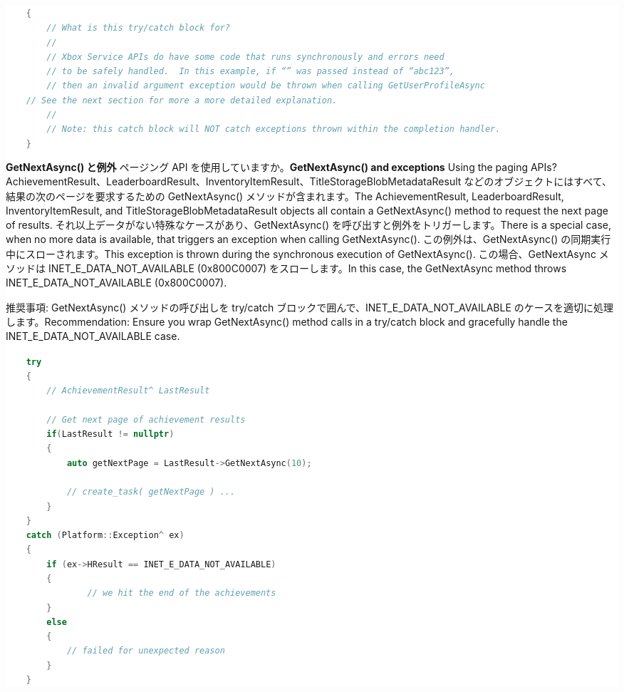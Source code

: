 ```cpp
    {
        // What is this try/catch block for?
        //
        // Xbox Service APIs do have some code that runs synchronously and errors need
        // to be safely handled.  In this example, if “” was passed instead of “abc123”,
        // then an invalid argument exception would be thrown when calling GetUserProfileAsync
    // See the next section for more a more detailed explanation.
        //
        // Note: this catch block will NOT catch exceptions thrown within the completion handler.
    }
```

<span data-ttu-id="ebd6a-141">**GetNextAsync() と例外** ページング API を使用していますか。</span><span class="sxs-lookup"><span data-stu-id="ebd6a-141">**GetNextAsync() and exceptions** Using the paging APIs?</span></span>  <span data-ttu-id="ebd6a-142">AchievementResult、LeaderboardResult、InventoryItemResult、TitleStorageBlobMetadataResult などのオブジェクトにはすべて、結果の次のページを要求するための GetNextAsync() メソッドが含まれます。</span><span class="sxs-lookup"><span data-stu-id="ebd6a-142">The AchievementResult, LeaderboardResult, InventoryItemResult, and TitleStorageBlobMetadataResult objects all contain a GetNextAsync() method to request the next page of results.</span></span>  <span data-ttu-id="ebd6a-143">それ以上データがない特殊なケースがあり、GetNextAsync() を呼び出すと例外をトリガーします。</span><span class="sxs-lookup"><span data-stu-id="ebd6a-143">There is a special case, when no more data is available, that triggers an exception when calling GetNextAsync().</span></span>  <span data-ttu-id="ebd6a-144">この例外は、GetNextAsync() の同期実行中にスローされます。</span><span class="sxs-lookup"><span data-stu-id="ebd6a-144">This exception is thrown during the synchronous execution of GetNextAsync().</span></span>  <span data-ttu-id="ebd6a-145">この場合、GetNextAsync メソッドは INET_E_DATA_NOT_AVAILABLE (0x800C0007) をスローします。</span><span class="sxs-lookup"><span data-stu-id="ebd6a-145">In this case, the GetNextAsync method throws INET_E_DATA_NOT_AVAILABLE (0x800C0007).</span></span>

<span data-ttu-id="ebd6a-146">推奨事項: GetNextAsync() メソッドの呼び出しを try/catch ブロックで囲んで、INET_E_DATA_NOT_AVAILABLE のケースを適切に処理します。</span><span class="sxs-lookup"><span data-stu-id="ebd6a-146">Recommendation: Ensure you wrap GetNextAsync() method calls in a try/catch block and gracefully handle the INET_E_DATA_NOT_AVAILABLE case.</span></span>

```cpp
    try
    {
        // AchievementResult^ LastResult

        // Get next page of achievement results
        if(LastResult != nullptr)
        {
            auto getNextPage = LastResult->GetNextAsync(10);

            // create_task( getNextPage ) ...
        }
    }
    catch (Platform::Exception^ ex)
    {
        if (ex->HResult == INET_E_DATA_NOT_AVAILABLE)
        {
                // we hit the end of the achievements
        }
        else
        {
            // failed for unexpected reason
        }
    }
```
